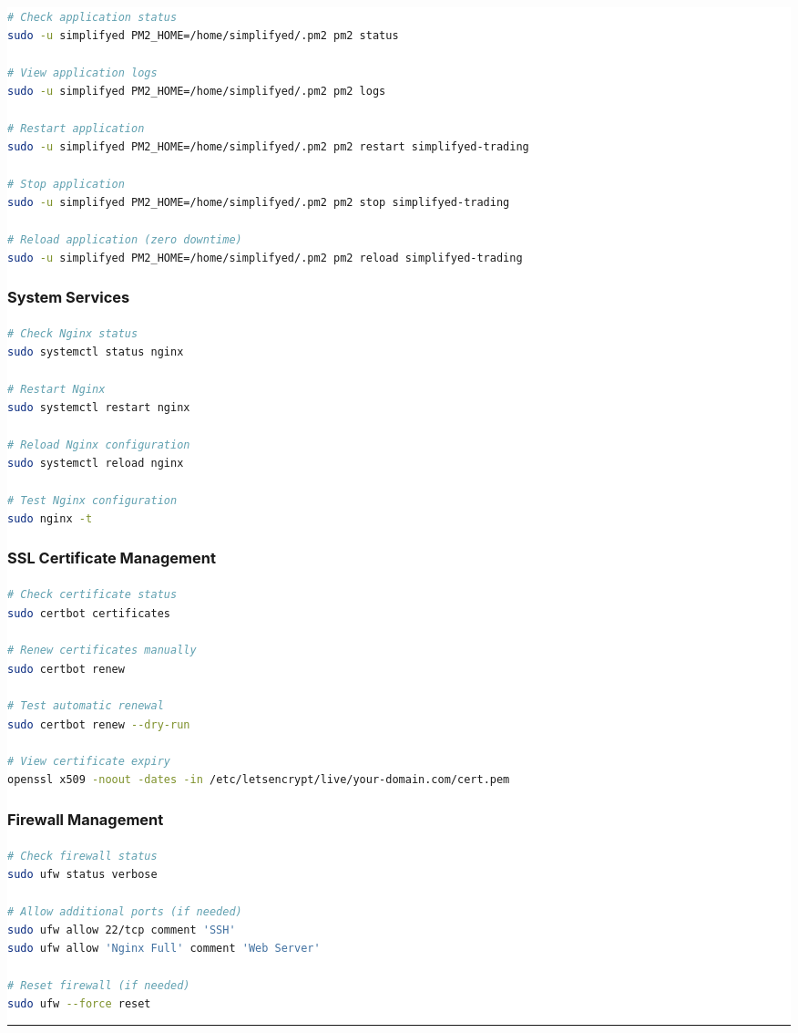 ```bash
# Check application status
sudo -u simplifyed PM2_HOME=/home/simplifyed/.pm2 pm2 status

# View application logs
sudo -u simplifyed PM2_HOME=/home/simplifyed/.pm2 pm2 logs

# Restart application
sudo -u simplifyed PM2_HOME=/home/simplifyed/.pm2 pm2 restart simplifyed-trading

# Stop application
sudo -u simplifyed PM2_HOME=/home/simplifyed/.pm2 pm2 stop simplifyed-trading

# Reload application (zero downtime)
sudo -u simplifyed PM2_HOME=/home/simplifyed/.pm2 pm2 reload simplifyed-trading
```

### System Services

```bash
# Check Nginx status
sudo systemctl status nginx

# Restart Nginx
sudo systemctl restart nginx

# Reload Nginx configuration
sudo systemctl reload nginx

# Test Nginx configuration
sudo nginx -t
```

### SSL Certificate Management

```bash
# Check certificate status
sudo certbot certificates

# Renew certificates manually
sudo certbot renew

# Test automatic renewal
sudo certbot renew --dry-run

# View certificate expiry
openssl x509 -noout -dates -in /etc/letsencrypt/live/your-domain.com/cert.pem
```

### Firewall Management

```bash
# Check firewall status
sudo ufw status verbose

# Allow additional ports (if needed)
sudo ufw allow 22/tcp comment 'SSH'
sudo ufw allow 'Nginx Full' comment 'Web Server'

# Reset firewall (if needed)
sudo ufw --force reset
```

---